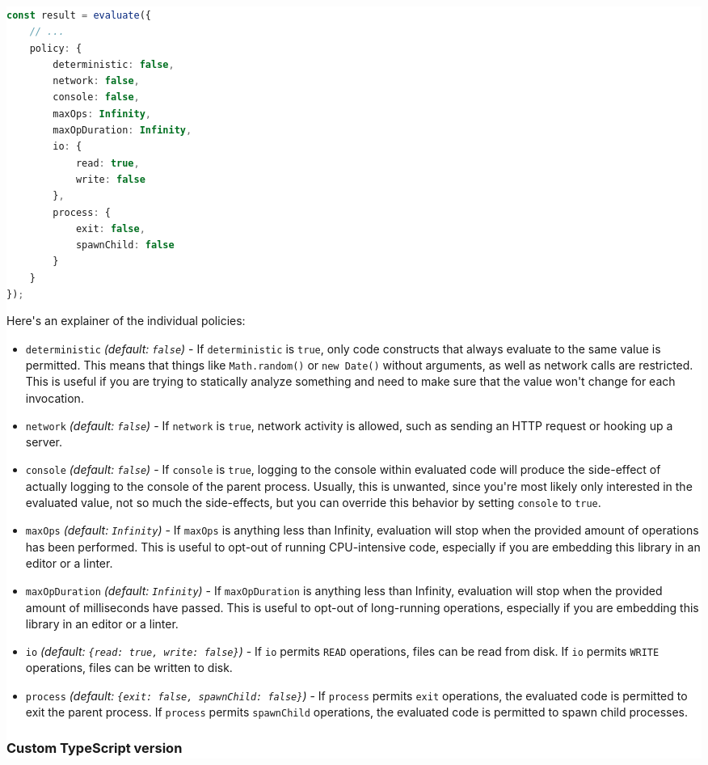 ```typescript
const result = evaluate({
	// ...
	policy: {
		deterministic: false,
		network: false,
		console: false,
		maxOps: Infinity,
		maxOpDuration: Infinity,
		io: {
			read: true,
			write: false
		},
		process: {
			exit: false,
			spawnChild: false
		}
	}
});
```

Here's an explainer of the individual policies:

- `deterministic` _(default: `false`)_ - If `deterministic` is `true`, only code constructs that always evaluate to the same value is permitted. This means that things like `Math.random()` or `new Date()` without arguments, as well as network calls are restricted.
  This is useful if you are trying to statically analyze something and need to make sure that the value won't change for each invocation.

- `network` _(default: `false`)_ - If `network` is `true`, network activity is allowed, such as sending an HTTP request or hooking up a server.

- `console` _(default: `false`)_ - If `console` is `true`, logging to the console within evaluated code will produce the side-effect of actually logging to the console of the parent process. Usually, this is unwanted, since you're most likely only interested in the
  evaluated value, not so much the side-effects, but you can override this behavior by setting `console` to `true`.

- `maxOps` _(default: `Infinity`)_ - If `maxOps` is anything less than Infinity, evaluation will stop when the provided amount of operations has been performed. This is useful to opt-out of running CPU-intensive code, especially if you are embedding this library in an editor or a linter.

- `maxOpDuration` _(default: `Infinity`)_ - If `maxOpDuration` is anything less than Infinity, evaluation will stop when the provided amount of milliseconds have passed. This is useful to opt-out of long-running operations, especially if you are embedding this library in an editor or a linter.

- `io` _(default: `{read: true, write: false}`)_ - If `io` permits `READ` operations, files can be read from disk. If `io` permits `WRITE` operations, files can be written to disk.

- `process` _(default: `{exit: false, spawnChild: false}`)_ - If `process` permits `exit` operations, the evaluated code is permitted to exit the parent process. If `process` permits `spawnChild` operations, the evaluated code is permitted to spawn child processes.

### Custom TypeScript version
